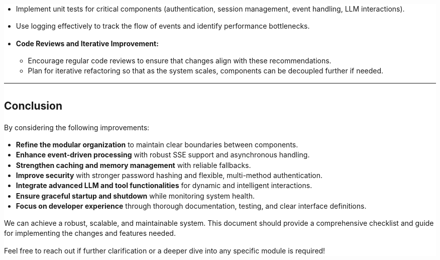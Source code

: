   - Implement unit tests for critical components (authentication, session management, event handling, LLM interactions).
  - Use logging effectively to track the flow of events and identify performance bottlenecks.

- **Code Reviews and Iterative Improvement:**
  - Encourage regular code reviews to ensure that changes align with these recommendations.
  - Plan for iterative refactoring so that as the system scales, components can be decoupled further if needed.

---

## Conclusion

By considering the following improvements:

- **Refine the modular organization** to maintain clear boundaries between components.
- **Enhance event-driven processing** with robust SSE support and asynchronous handling.
- **Strengthen caching and memory management** with reliable fallbacks.
- **Improve security** with stronger password hashing and flexible, multi-method authentication.
- **Integrate advanced LLM and tool functionalities** for dynamic and intelligent interactions.
- **Ensure graceful startup and shutdown** while monitoring system health.
- **Focus on developer experience** through thorough documentation, testing, and clear interface definitions.

We can achieve a robust, scalable, and maintainable system. This document should provide a comprehensive checklist and guide for implementing the changes and features needed.

Feel free to reach out if further clarification or a deeper dive into any specific module is required!
